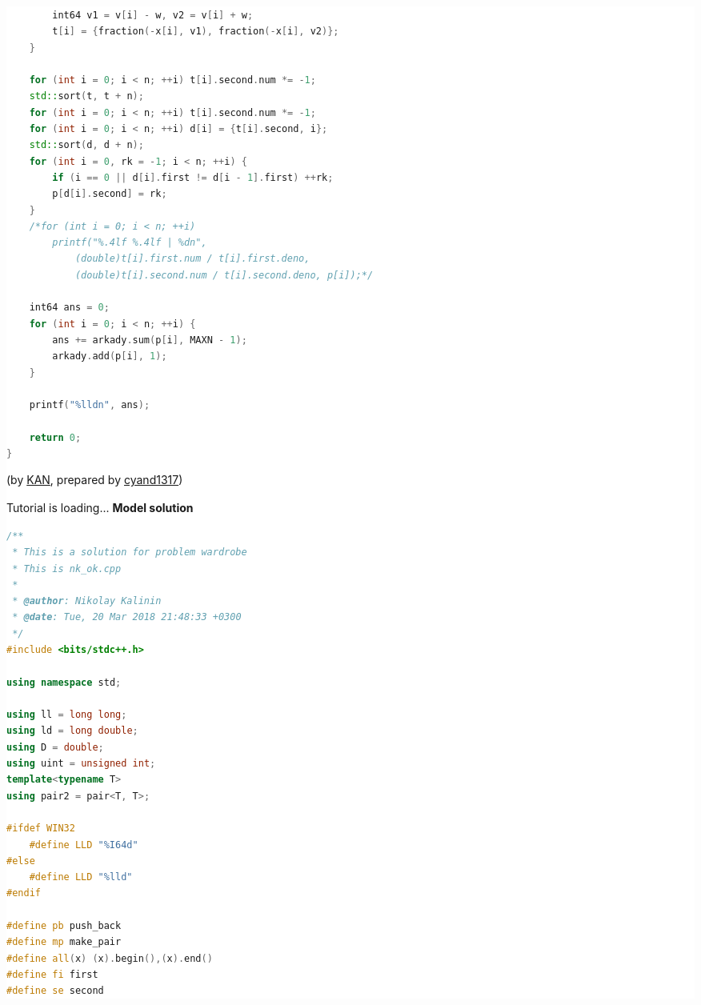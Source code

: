 ```cpp
        int64 v1 = v[i] - w, v2 = v[i] + w;
        t[i] = {fraction(-x[i], v1), fraction(-x[i], v2)};
    }

    for (int i = 0; i < n; ++i) t[i].second.num *= -1;
    std::sort(t, t + n);
    for (int i = 0; i < n; ++i) t[i].second.num *= -1;
    for (int i = 0; i < n; ++i) d[i] = {t[i].second, i};
    std::sort(d, d + n);
    for (int i = 0, rk = -1; i < n; ++i) {
        if (i == 0 || d[i].first != d[i - 1].first) ++rk;
        p[d[i].second] = rk;
    }
    /*for (int i = 0; i < n; ++i)
        printf("%.4lf %.4lf | %dn",
            (double)t[i].first.num / t[i].first.deno,
            (double)t[i].second.num / t[i].second.deno, p[i]);*/

    int64 ans = 0;
    for (int i = 0; i < n; ++i) {
        ans += arkady.sum(p[i], MAXN - 1);
        arkady.add(p[i], 1);
    }

    printf("%lldn", ans);

    return 0;
}
```
(by [KAN](https://codeforces.com/profile/KAN "Grandmaster KAN"), prepared by [cyand1317](https://codeforces.com/profile/cyand1317 "Grandmaster cyand1317"))

 Tutorial is loading... **Model solution**
```cpp
/**
 * This is a solution for problem wardrobe
 * This is nk_ok.cpp
 * 
 * @author: Nikolay Kalinin
 * @date: Tue, 20 Mar 2018 21:48:33 +0300
 */
#include <bits/stdc++.h>

using namespace std;

using ll = long long;
using ld = long double;
using D = double;
using uint = unsigned int;
template<typename T>
using pair2 = pair<T, T>;

#ifdef WIN32
    #define LLD "%I64d"
#else
    #define LLD "%lld"
#endif

#define pb push_back
#define mp make_pair
#define all(x) (x).begin(),(x).end()
#define fi first
#define se second

```